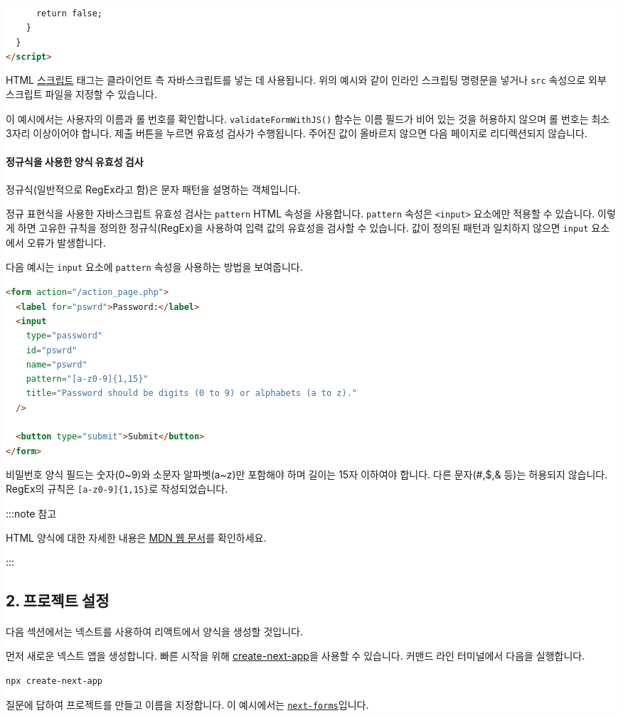 ```html
      return false;
    }
  }
</script>
```

HTML [스크립트](https://developer.mozilla.org/ko/docs/Web/HTML/Element/script) 태그는 클라이언트 측 자바스크립트를 넣는 데 사용됩니다. 위의 예시와 같이 인라인 스크립팅 명령문을 넣거나 `src` 속성으로 외부 스크립트 파일을 지정할 수 있습니다.

이 예시에서는 사용자의 이름과 롤 번호를 확인합니다. `validateFormWithJS()` 함수는 이름 필드가 비어 있는 것을 허용하지 않으며 롤 번호는 최소 3자리 이상이어야 합니다. 제출 버튼을 누르면 유효성 검사가 수행됩니다. 주어진 값이 올바르지 않으면 다음 페이지로 리디렉션되지 않습니다.

#### 정규식을 사용한 양식 유효성 검사

정규식(일반적으로 RegEx라고 함)은 문자 패턴을 설명하는 객체입니다.

정규 표현식을 사용한 자바스크립트 유효성 검사는 `pattern` HTML 속성을 사용합니다. `pattern` 속성은 `<input>` 요소에만 적용할 수 있습니다. 이렇게 하면 고유한 규칙을 정의한 정규식(RegEx)을 사용하여 입력 값의 유효성을 검사할 수 있습니다. 값이 정의된 패턴과 일치하지 않으면 `input` 요소에서 오류가 발생합니다.

다음 예시는 `input` 요소에 `pattern` 속성을 사용하는 방법을 보여줍니다.

```html
<form action="/action_page.php">
  <label for="pswrd">Password:</label>
  <input
    type="password"
    id="pswrd"
    name="pswrd"
    pattern="[a-z0-9]{1,15}"
    title="Password should be digits (0 to 9) or alphabets (a to z)."
  />

  <button type="submit">Submit</button>
</form>
```

비밀번호 양식 필드는 숫자(0~9)와 소문자 알파벳(a~z)만 포함해야 하며 길이는 15자 이하여야 합니다. 다른 문자(#,$,& 등)는 허용되지 않습니다. RegEx의 규칙은 `[a-z0-9]{1,15}`로 작성되었습니다.

:::note 참고

HTML 양식에 대한 자세한 내용은 [MDN 웹 문서](https://developer.mozilla.org/ko/docs/Learn/Forms)를 확인하세요.

:::

## 2. 프로젝트 설정

다음 섹션에서는 넥스트를 사용하여 리액트에서 양식을 생성할 것입니다.

먼저 새로운 넥스트 앱을 생성합니다. 빠른 시작을 위해 [create-next-app](https://nextjs.org/docs/getting-started#setup)을 사용할 수 있습니다. 커맨드 라인 터미널에서 다음을 실행합니다.

```bash
npx create-next-app
```

질문에 답하여 프로젝트를 만들고 이름을 지정합니다. 이 예시에서는 [`next-forms`](https://github.com/vercel/next.js/tree/canary/examples/next-forms)입니다.
